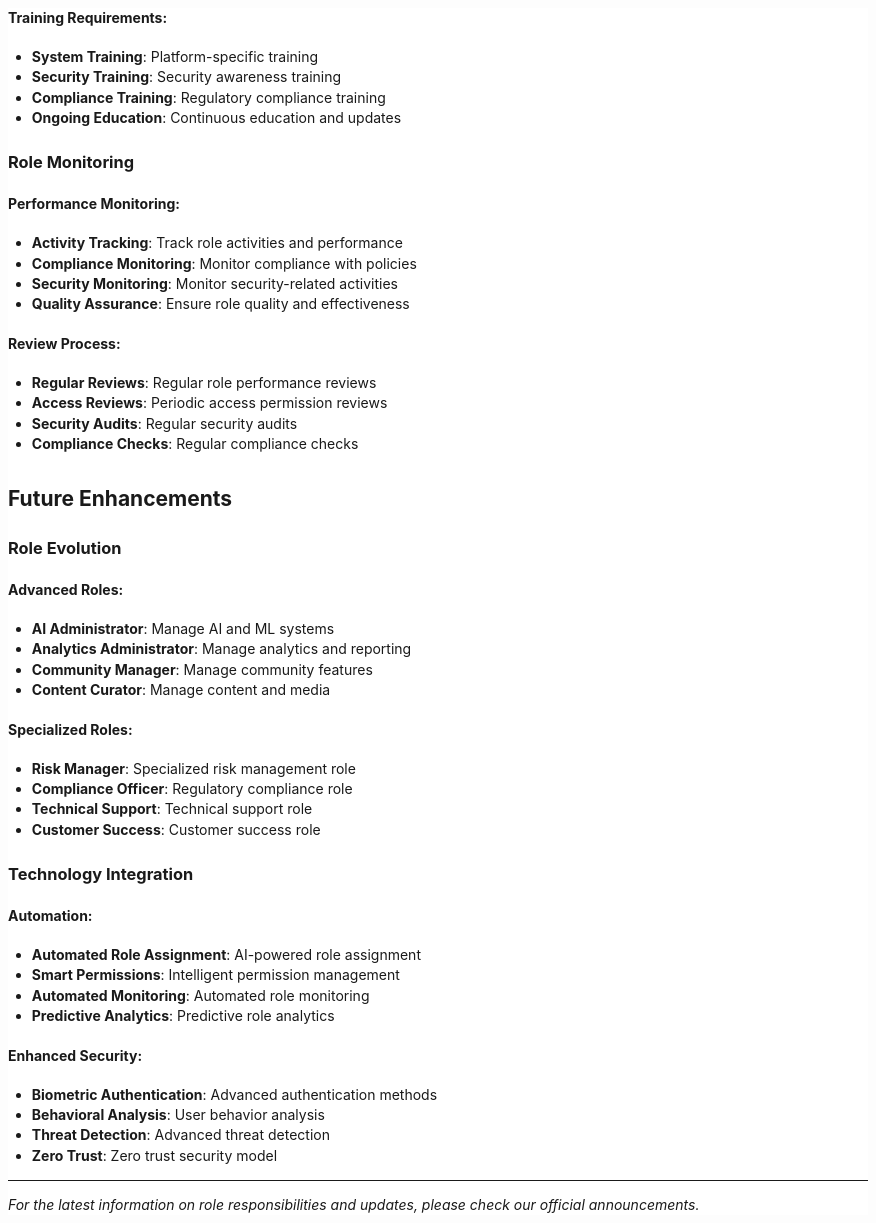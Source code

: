 #### Training Requirements:
- **System Training**: Platform-specific training
- **Security Training**: Security awareness training
- **Compliance Training**: Regulatory compliance training
- **Ongoing Education**: Continuous education and updates

### Role Monitoring

#### Performance Monitoring:
- **Activity Tracking**: Track role activities and performance
- **Compliance Monitoring**: Monitor compliance with policies
- **Security Monitoring**: Monitor security-related activities
- **Quality Assurance**: Ensure role quality and effectiveness

#### Review Process:
- **Regular Reviews**: Regular role performance reviews
- **Access Reviews**: Periodic access permission reviews
- **Security Audits**: Regular security audits
- **Compliance Checks**: Regular compliance checks

## Future Enhancements

### Role Evolution

#### Advanced Roles:
- **AI Administrator**: Manage AI and ML systems
- **Analytics Administrator**: Manage analytics and reporting
- **Community Manager**: Manage community features
- **Content Curator**: Manage content and media

#### Specialized Roles:
- **Risk Manager**: Specialized risk management role
- **Compliance Officer**: Regulatory compliance role
- **Technical Support**: Technical support role
- **Customer Success**: Customer success role

### Technology Integration

#### Automation:
- **Automated Role Assignment**: AI-powered role assignment
- **Smart Permissions**: Intelligent permission management
- **Automated Monitoring**: Automated role monitoring
- **Predictive Analytics**: Predictive role analytics

#### Enhanced Security:
- **Biometric Authentication**: Advanced authentication methods
- **Behavioral Analysis**: User behavior analysis
- **Threat Detection**: Advanced threat detection
- **Zero Trust**: Zero trust security model

---

*For the latest information on role responsibilities and updates, please check our official announcements.* 